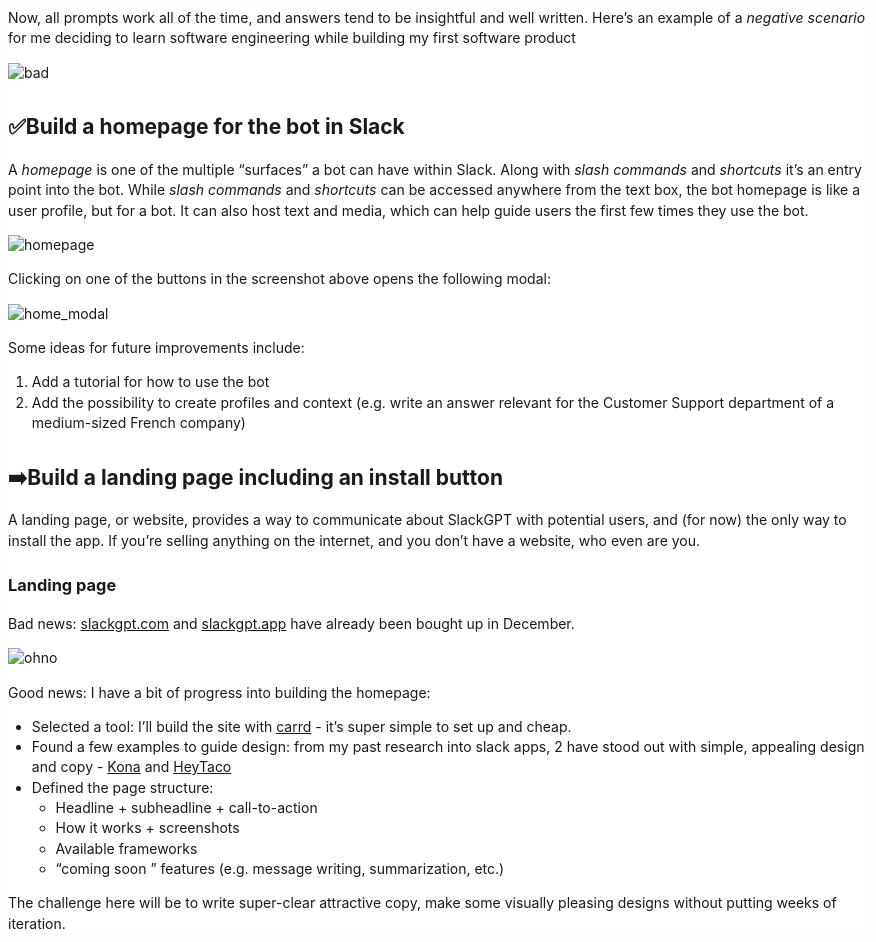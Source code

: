 Now, all prompts work all of the time, and answers tend to be insightful and well written. Here’s an example of a *negative scenario* for me deciding to learn software engineering while building my first software product

![bad](/slackgpt_w3/bad.png#center)

## ✅Build a homepage for the bot in Slack

A *homepage* is one of the multiple “surfaces” a bot can have within Slack. Along with *slash commands* and *shortcuts* it’s an entry point into the bot. While *slash commands* and *shortcuts* can be accessed anywhere from the text box, the bot homepage is like a user profile, but for a bot. It can also host text and media, which can help guide users the first few times they use the bot. 

![homepage](/slackgpt_w3/homepage.png#center)

Clicking on one of the buttons in the screenshot above opens the following modal:

![home_modal](/slackgpt_w3/home_modal.png#center)

Some ideas for future improvements include:

1. Add a tutorial for how to use the bot
2. Add the possibility to create profiles and context (e.g. write an answer relevant for the Customer Support department of a medium-sized French company)

## ➡️Build a landing page including an install button

A landing page, or website, provides a way to communicate about SlackGPT with potential users, and (for now) the only way to install the app. If you’re selling anything on the internet, and you don’t have a website, who even are you. 

### Landing page

Bad news: [slackgpt.com](http://slackgpt.com) and [slackgpt.app](http://slackgpt.app) have already been bought up in December.

![ohno](/slackgpt_w3/ohno.png#center)

Good news: I have a bit of progress into building the homepage: 

- Selected a tool: I’ll build the site with [carrd](https://carrd.co/) - it’s super simple to set up and cheap.
- Found a few examples to guide design: from my past research into slack apps, 2 have stood out with simple, appealing design and copy - [Kona](https://www.heykona.com/) and [HeyTaco](https://heytaco.com/)
- Defined the page structure:
    - Headline + subheadline + call-to-action
    - How it works + screenshots
    - Available frameworks
    - “coming soon ” features (e.g. message writing, summarization, etc.)

The challenge here will be to write super-clear attractive copy, make some visually pleasing designs without putting weeks of iteration.
